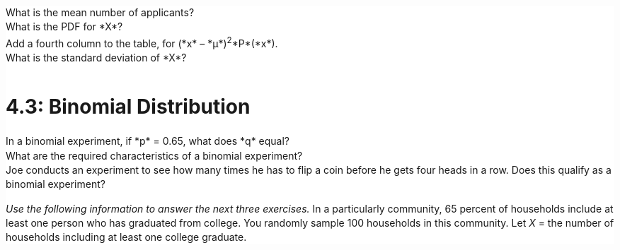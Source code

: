 <div data-type="exercise">
<div data-type="problem" markdown="1">
What is the mean number of applicants?

</div>
</div>

<div data-type="exercise">
<div data-type="problem" markdown="1">
What is the PDF for *X*?

</div>
</div>

<div data-type="exercise">
<div data-type="problem" markdown="1">
Add a fourth column to the table, for (*x* – *μ*)<sup>2</sup>*P*(*x*).

</div>
</div>

<div data-type="exercise">
<div data-type="problem" markdown="1">
What is the standard deviation of *X*?

</div>
</div>

# 4.3: Binomial Distribution

<div data-type="exercise">
<div data-type="problem" markdown="1">
In a binomial experiment, if *p* = 0.65, what does *q* equal?

</div>
</div>

<div data-type="exercise">
<div data-type="problem" markdown="1">
What are the required characteristics of a binomial experiment?

</div>
</div>

<div data-type="exercise">
<div data-type="problem" markdown="1">
Joe conducts an experiment to see how many times he has to flip a coin before he gets four heads in a row. Does this qualify as a binomial experiment?

</div>
</div>

*Use the following information to answer the next three exercises.* In a particularly community, 65 percent of households include at least one person who has graduated from college. You randomly sample 100 households in this community. Let *X* = the number of households including at least one college graduate.
